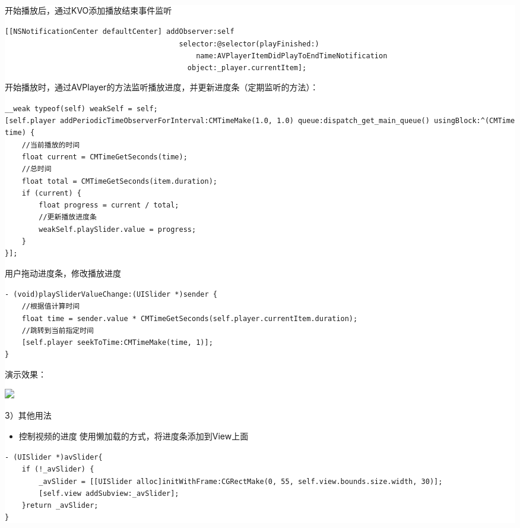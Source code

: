 ```objc
```

开始播放后，通过KVO添加播放结束事件监听

```objc
[[NSNotificationCenter defaultCenter] addObserver:self
                                         selector:@selector(playFinished:)
                                             name:AVPlayerItemDidPlayToEndTimeNotification
                                           object:_player.currentItem];
```

开始播放时，通过AVPlayer的方法监听播放进度，并更新进度条（定期监听的方法）：

```objc
__weak typeof(self) weakSelf = self;
[self.player addPeriodicTimeObserverForInterval:CMTimeMake(1.0, 1.0) queue:dispatch_get_main_queue() usingBlock:^(CMTime time) {
    //当前播放的时间
    float current = CMTimeGetSeconds(time);
    //总时间
    float total = CMTimeGetSeconds(item.duration);
    if (current) {
        float progress = current / total;
        //更新播放进度条
        weakSelf.playSlider.value = progress;
    }
}];
```

用户拖动进度条，修改播放进度

```objc
- (void)playSliderValueChange:(UISlider *)sender {
    //根据值计算时间
    float time = sender.value * CMTimeGetSeconds(self.player.currentItem.duration);
    //跳转到当前指定时间
    [self.player seekToTime:CMTimeMake(time, 1)];
}
```

演示效果：

![](http://og1yl0w9z.bkt.clouddn.com/18-6-1/42935339.jpg)

3）其他用法

* 控制视频的进度
使用懒加载的方式，将进度条添加到View上面

```objc
- (UISlider *)avSlider{
    if (!_avSlider) {
        _avSlider = [[UISlider alloc]initWithFrame:CGRectMake(0, 55, self.view.bounds.size.width, 30)];
        [self.view addSubview:_avSlider];
    }return _avSlider;
}
```
